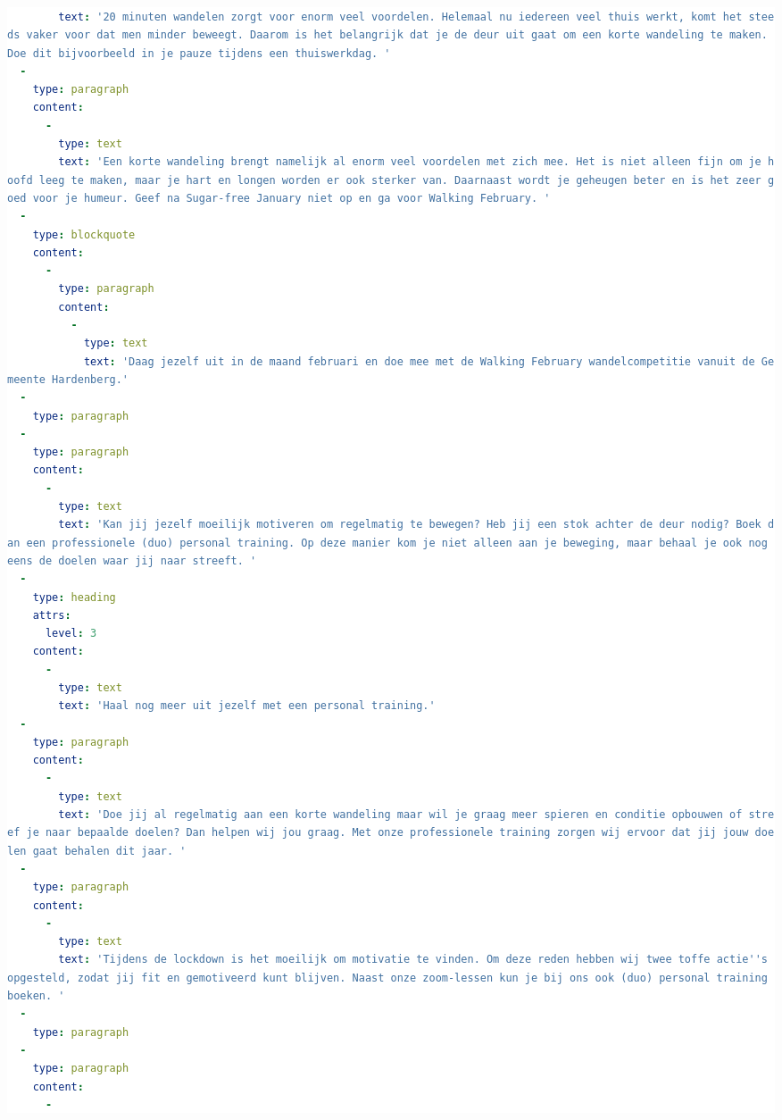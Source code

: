 ```yaml
        text: '20 minuten wandelen zorgt voor enorm veel voordelen. Helemaal nu iedereen veel thuis werkt, komt het steeds vaker voor dat men minder beweegt. Daarom is het belangrijk dat je de deur uit gaat om een korte wandeling te maken. Doe dit bijvoorbeeld in je pauze tijdens een thuiswerkdag. '
  -
    type: paragraph
    content:
      -
        type: text
        text: 'Een korte wandeling brengt namelijk al enorm veel voordelen met zich mee. Het is niet alleen fijn om je hoofd leeg te maken, maar je hart en longen worden er ook sterker van. Daarnaast wordt je geheugen beter en is het zeer goed voor je humeur. Geef na Sugar-free January niet op en ga voor Walking February. '
  -
    type: blockquote
    content:
      -
        type: paragraph
        content:
          -
            type: text
            text: 'Daag jezelf uit in de maand februari en doe mee met de Walking February wandelcompetitie vanuit de Gemeente Hardenberg.'
  -
    type: paragraph
  -
    type: paragraph
    content:
      -
        type: text
        text: 'Kan jij jezelf moeilijk motiveren om regelmatig te bewegen? Heb jij een stok achter de deur nodig? Boek dan een professionele (duo) personal training. Op deze manier kom je niet alleen aan je beweging, maar behaal je ook nog eens de doelen waar jij naar streeft. '
  -
    type: heading
    attrs:
      level: 3
    content:
      -
        type: text
        text: 'Haal nog meer uit jezelf met een personal training.'
  -
    type: paragraph
    content:
      -
        type: text
        text: 'Doe jij al regelmatig aan een korte wandeling maar wil je graag meer spieren en conditie opbouwen of streef je naar bepaalde doelen? Dan helpen wij jou graag. Met onze professionele training zorgen wij ervoor dat jij jouw doelen gaat behalen dit jaar. '
  -
    type: paragraph
    content:
      -
        type: text
        text: 'Tijdens de lockdown is het moeilijk om motivatie te vinden. Om deze reden hebben wij twee toffe actie''s opgesteld, zodat jij fit en gemotiveerd kunt blijven. Naast onze zoom-lessen kun je bij ons ook (duo) personal training boeken. '
  -
    type: paragraph
  -
    type: paragraph
    content:
      -
```